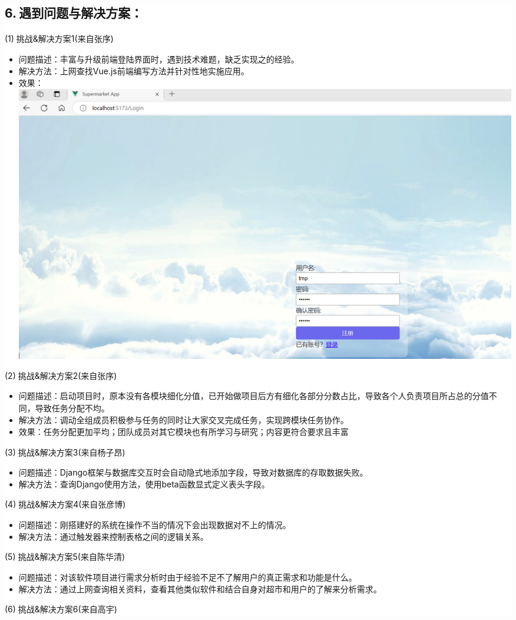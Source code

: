 ## 6. 遇到问题与解决方案：

(1) 挑战&解决方案1(来自张序)

* 问题描述：丰富与升级前端登陆界面时，遇到技术难题，缺乏实现之的经验。
* 解决方法：上网查找Vue.js前端编写方法并针对性地实施应用。
* 效果：
  ![1718869178226](image/README/1718869178226.png)

(2) 挑战&解决方案2(来自张序)

* 问题描述：启动项目时，原本没有各模块细化分值，已开始做项目后方有细化各部分分数占比，导致各个人负责项目所占总的分值不同，导致任务分配不均。
* 解决方法：调动全组成员积极参与任务的同时让大家交叉完成任务，实现跨模块任务协作。
* 效果：任务分配更加平均；团队成员对其它模块也有所学习与研究；内容更符合要求且丰富

(3) 挑战&解决方案3(来自杨子昂)

* 问题描述：Django框架与数据库交互时会自动隐式地添加字段，导致对数据库的存取数据失败。
* 解决方法：查询Django使用方法，使用beta函数显式定义表头字段。

(4) 挑战&解决方案4(来自张彦博)

* 问题描述：刚搭建好的系统在操作不当的情况下会出现数据对不上的情况。
* 解决方法：通过触发器来控制表格之间的逻辑关系。

(5) 挑战&解决方案5(来自陈华清)

* 问题描述：对该软件项目进行需求分析时由于经验不足不了解用户的真正需求和功能是什么。
* 解决方法：通过上网查询相关资料，查看其他类似软件和结合自身对超市和用户的了解来分析需求。

(6) 挑战&解决方案6(来自高宇)
